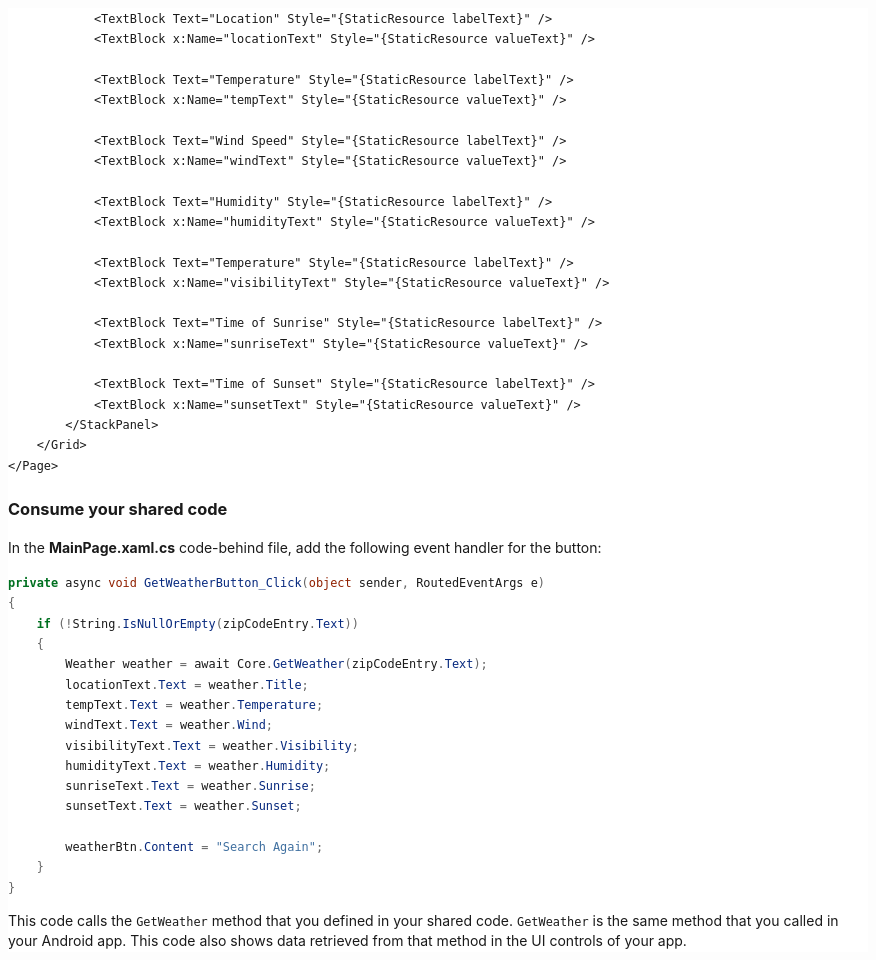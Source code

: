 ```xaml
            <TextBlock Text="Location" Style="{StaticResource labelText}" />
            <TextBlock x:Name="locationText" Style="{StaticResource valueText}" />

            <TextBlock Text="Temperature" Style="{StaticResource labelText}" />
            <TextBlock x:Name="tempText" Style="{StaticResource valueText}" />

            <TextBlock Text="Wind Speed" Style="{StaticResource labelText}" />
            <TextBlock x:Name="windText" Style="{StaticResource valueText}" />

            <TextBlock Text="Humidity" Style="{StaticResource labelText}" />
            <TextBlock x:Name="humidityText" Style="{StaticResource valueText}" />

            <TextBlock Text="Temperature" Style="{StaticResource labelText}" />
            <TextBlock x:Name="visibilityText" Style="{StaticResource valueText}" />

            <TextBlock Text="Time of Sunrise" Style="{StaticResource labelText}" />
            <TextBlock x:Name="sunriseText" Style="{StaticResource valueText}" />

            <TextBlock Text="Time of Sunset" Style="{StaticResource labelText}" />
            <TextBlock x:Name="sunsetText" Style="{StaticResource valueText}" />
        </StackPanel>
    </Grid>
</Page>
```

### Consume your shared code

In the **MainPage.xaml.cs** code-behind file, add the following event handler for the button:

```csharp
private async void GetWeatherButton_Click(object sender, RoutedEventArgs e)
{
    if (!String.IsNullOrEmpty(zipCodeEntry.Text))
    {
        Weather weather = await Core.GetWeather(zipCodeEntry.Text);
        locationText.Text = weather.Title;
        tempText.Text = weather.Temperature;
        windText.Text = weather.Wind;
        visibilityText.Text = weather.Visibility;
        humidityText.Text = weather.Humidity;
        sunriseText.Text = weather.Sunrise;
        sunsetText.Text = weather.Sunset;

        weatherBtn.Content = "Search Again";
    }
}
```

This code calls the `GetWeather` method that you defined in your shared code. `GetWeather` is the same method that you called in your Android app. This code also shows data retrieved from that method in the UI controls of your app.
